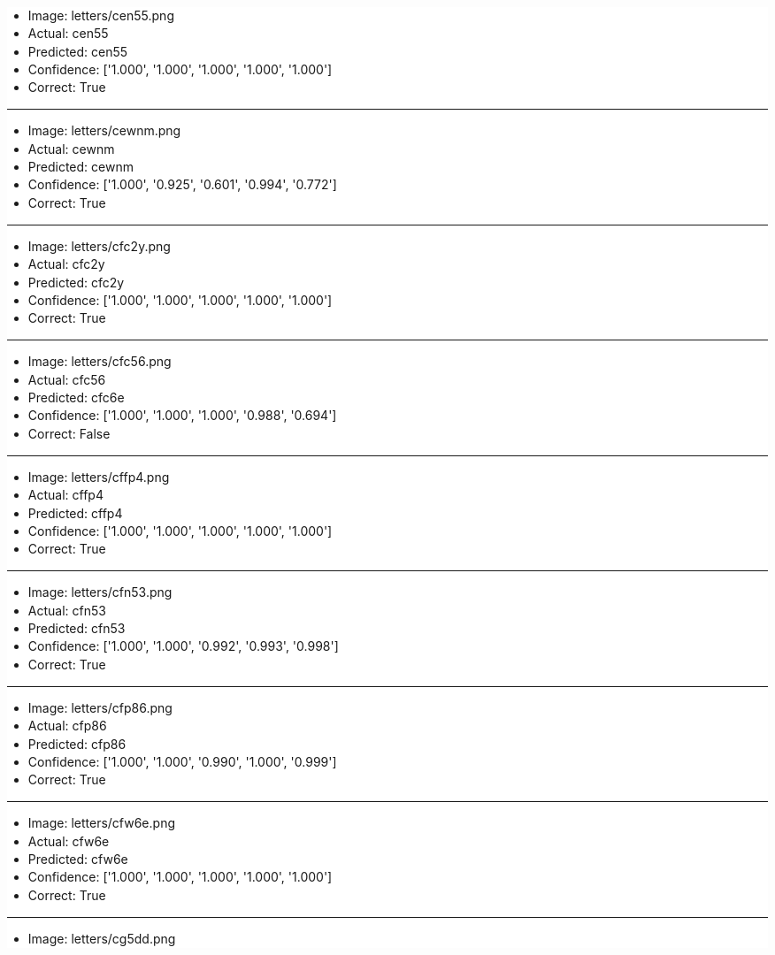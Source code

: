 - Image: letters/cen55.png
- Actual: cen55
- Predicted: cen55
- Confidence: ['1.000', '1.000', '1.000', '1.000', '1.000']
- Correct: True
--------------------------------------------------
- Image: letters/cewnm.png
- Actual: cewnm
- Predicted: cewnm
- Confidence: ['1.000', '0.925', '0.601', '0.994', '0.772']
- Correct: True
--------------------------------------------------
- Image: letters/cfc2y.png
- Actual: cfc2y
- Predicted: cfc2y
- Confidence: ['1.000', '1.000', '1.000', '1.000', '1.000']
- Correct: True
--------------------------------------------------
- Image: letters/cfc56.png
- Actual: cfc56
- Predicted: cfc6e
- Confidence: ['1.000', '1.000', '1.000', '0.988', '0.694']
- Correct: False
--------------------------------------------------
- Image: letters/cffp4.png
- Actual: cffp4
- Predicted: cffp4
- Confidence: ['1.000', '1.000', '1.000', '1.000', '1.000']
- Correct: True
--------------------------------------------------
- Image: letters/cfn53.png
- Actual: cfn53
- Predicted: cfn53
- Confidence: ['1.000', '1.000', '0.992', '0.993', '0.998']
- Correct: True
--------------------------------------------------
- Image: letters/cfp86.png
- Actual: cfp86
- Predicted: cfp86
- Confidence: ['1.000', '1.000', '0.990', '1.000', '0.999']
- Correct: True
--------------------------------------------------
- Image: letters/cfw6e.png
- Actual: cfw6e
- Predicted: cfw6e
- Confidence: ['1.000', '1.000', '1.000', '1.000', '1.000']
- Correct: True
--------------------------------------------------
- Image: letters/cg5dd.png
